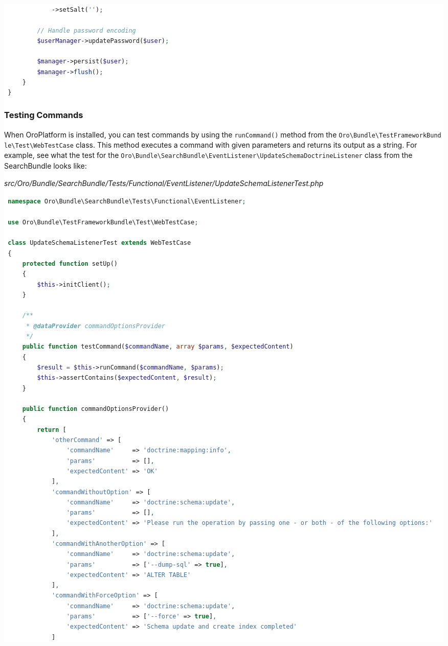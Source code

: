 ```php
             ->setSalt('');

         // Handle password encoding
         $userManager->updatePassword($user);

         $manager->persist($user);
         $manager->flush();
     }
 }
```

### Testing Commands

When OroPlatform is installed, you can test commands by using the `runCommand()` method from the `Oro\Bundle\TestFrameworkBundle\Test\WebTestCase` class. This method executes a command with given parameters and returns its output as a string. For example, see what the test for the `Oro\Bundle\SearchBundle\EventListener\UpdateSchemaDoctrineListener` class from the SearchBundle looks like:

*src/Oro/Bundle/SearchBundle/Tests/Functional/EventListener/UpdateSchemaListenerTest.php*
```php
 namespace Oro\Bundle\SearchBundle\Tests\Functional\EventListener;

 use Oro\Bundle\TestFrameworkBundle\Test\WebTestCase;

 class UpdateSchemaListenerTest extends WebTestCase
 {
     protected function setUp()
     {
         $this->initClient();
     }

     /**
      * @dataProvider commandOptionsProvider
      */
     public function testCommand($commandName, array $params, $expectedContent)
     {
         $result = $this->runCommand($commandName, $params);
         $this->assertContains($expectedContent, $result);
     }

     public function commandOptionsProvider()
     {
         return [
             'otherCommand' => [
                 'commandName'     => 'doctrine:mapping:info',
                 'params'          => [],
                 'expectedContent' => 'OK'
             ],
             'commandWithoutOption' => [
                 'commandName'     => 'doctrine:schema:update',
                 'params'          => [],
                 'expectedContent' => 'Please run the operation by passing one - or both - of the following options:'
             ],
             'commandWithAnotherOption' => [
                 'commandName'     => 'doctrine:schema:update',
                 'params'          => ['--dump-sql' => true],
                 'expectedContent' => 'ALTER TABLE'
             ],
             'commandWithForceOption' => [
                 'commandName'     => 'doctrine:schema:update',
                 'params'          => ['--force' => true],
                 'expectedContent' => 'Schema update and create index completed'
             ]
```